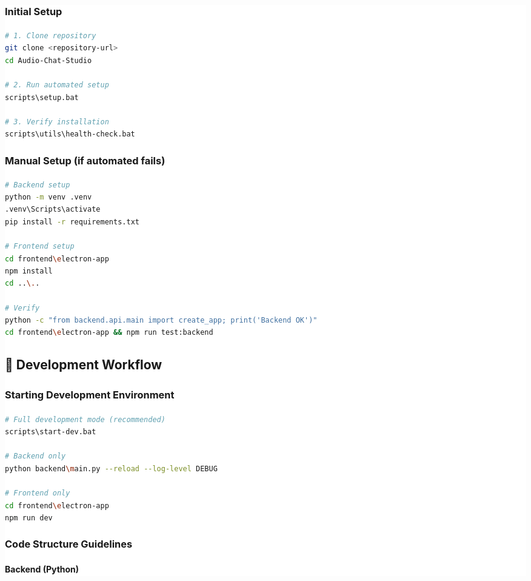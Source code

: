 ### Initial Setup

```bash
# 1. Clone repository
git clone <repository-url>
cd Audio-Chat-Studio

# 2. Run automated setup
scripts\setup.bat

# 3. Verify installation
scripts\utils\health-check.bat
```

### Manual Setup (if automated fails)

```bash
# Backend setup
python -m venv .venv
.venv\Scripts\activate
pip install -r requirements.txt

# Frontend setup
cd frontend\electron-app
npm install
cd ..\..

# Verify
python -c "from backend.api.main import create_app; print('Backend OK')"
cd frontend\electron-app && npm run test:backend
```

## 🚀 Development Workflow

### Starting Development Environment

```bash
# Full development mode (recommended)
scripts\start-dev.bat

# Backend only
python backend\main.py --reload --log-level DEBUG

# Frontend only
cd frontend\electron-app
npm run dev
```

### Code Structure Guidelines

#### Backend (Python)

